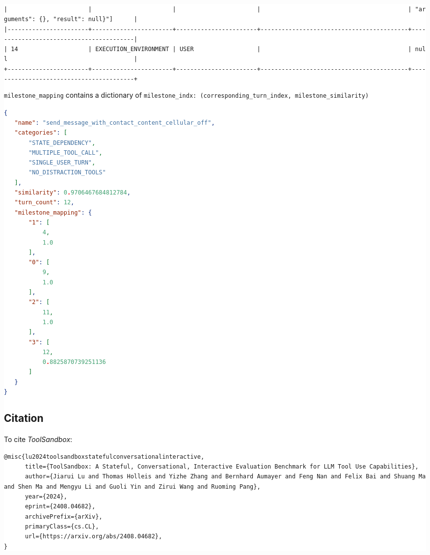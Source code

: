 ```
|                       |                       |                       |                                          | "arguments": {}, "result": null}"]      |
|-----------------------+-----------------------+-----------------------+------------------------------------------+-----------------------------------------|
| 14                    | EXECUTION_ENVIRONMENT | USER                  |                                          | null                                    |
+-----------------------+-----------------------+-----------------------+------------------------------------------+-----------------------------------------+
```

`milestone_mapping` contains a dictionary of `milestone_indx: (corresponding_turn_index, milestone_similarity)`
```json
{
   "name": "send_message_with_contact_content_cellular_off",
   "categories": [
       "STATE_DEPENDENCY",
       "MULTIPLE_TOOL_CALL",
       "SINGLE_USER_TURN",
       "NO_DISTRACTION_TOOLS"
   ],
   "similarity": 0.9706467684812784,
   "turn_count": 12,
   "milestone_mapping": {
       "1": [
           4,
           1.0
       ],
       "0": [
           9,
           1.0
       ],
       "2": [
           11,
           1.0
       ],
       "3": [
           12,
           0.8825870739251136
       ]
   }
}
```


## Citation

To cite _ToolSandbox_:
```text
@misc{lu2024toolsandboxstatefulconversationalinteractive,
      title={ToolSandbox: A Stateful, Conversational, Interactive Evaluation Benchmark for LLM Tool Use Capabilities}, 
      author={Jiarui Lu and Thomas Holleis and Yizhe Zhang and Bernhard Aumayer and Feng Nan and Felix Bai and Shuang Ma and Shen Ma and Mengyu Li and Guoli Yin and Zirui Wang and Ruoming Pang},
      year={2024},
      eprint={2408.04682},
      archivePrefix={arXiv},
      primaryClass={cs.CL},
      url={https://arxiv.org/abs/2408.04682}, 
}
```
